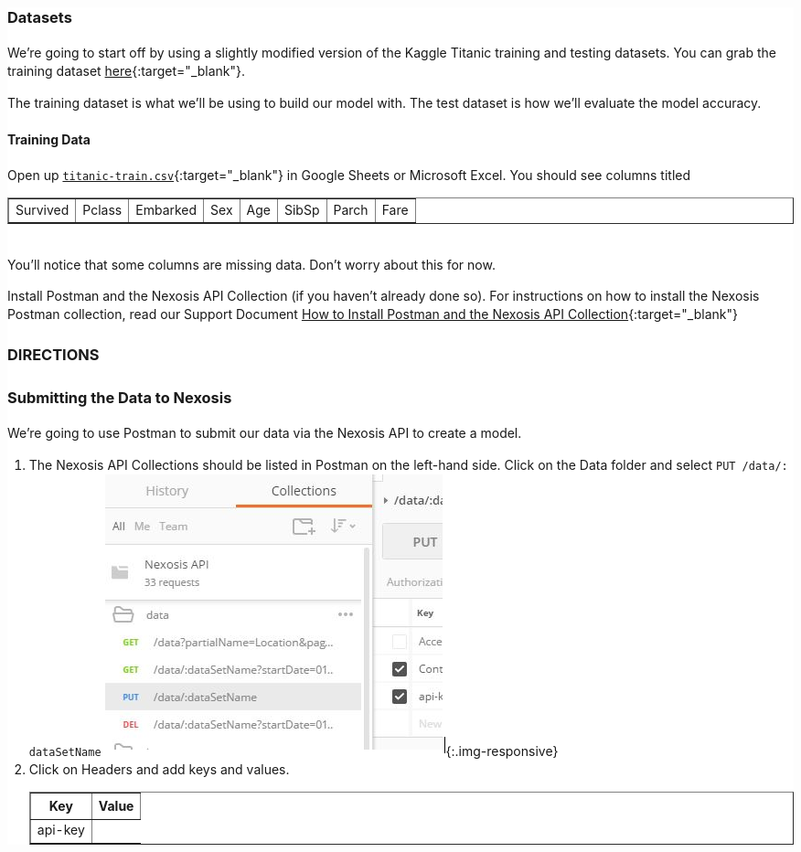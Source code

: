 <h3 id="datasets" class="jumptarget">Datasets</h3>

We’re going to start off by using a slightly modified version of the Kaggle Titanic training and testing datasets.  You can grab the training dataset [here](https://raw.githubusercontent.com/Nexosis/sampledata/master/titanic-train.csv){:target="_blank"}.

The training dataset is what we’ll be using to build our model with.  The test dataset is how we’ll evaluate the model accuracy.

<h4 id="training-data" class="jumptarget">Training Data</h4>

Open up [`titanic-train.csv`](https://raw.githubusercontent.com/Nexosis/sampledata/master/titanic-train.csv){:target="_blank"} in Google Sheets or Microsoft Excel.  You should see columns titled 

<table border="1">
<tr>
<td align="center">Survived</td>
<td align="center">Pclass</td>
<td align="center">Embarked</td>
<td align="center">Sex</td>
<td align="center">Age</td>
<td align="center">SibSp</td>
<td align="center">Parch</td>
<td align="center">Fare</td>
</tr>
</table>

<br clear="all">
You’ll notice that some columns are missing data.  Don’t worry about this for now.  

Install Postman and the Nexosis API Collection (if you haven’t already done so). For instructions on how to install the Nexosis Postman collection, read our Support Document 
[How to Install Postman and the Nexosis API Collection](https://support.nexosis.com/hc/en-us/articles/115004559894-How-to-Install-Postman-and-the-Nexosis-API-Collection){:target="_blank"}

### DIRECTIONS

<h3 id="submitting-the-data" class="jumptarget">Submitting the Data to Nexosis</h3>

We’re going to use Postman to submit our data via the Nexosis API to create a model.

1. The Nexosis API Collections should be listed in Postman on the left-hand side. Click on the Data folder and select `PUT /data/:dataSetName`
 ![Postman: Using PUT /data/:dataSetName](/assets/img/tutorials/titanic-postman1.png){:.img-responsive}
2. Click on Headers and add keys and values. 
    <table border="1">
    <tr>
    <th style="text-align: center;">Key</th>
    <th style="text-align: center;">Value</th>
    </tr>
    <tr>
    <td style="text-align: center;">api-key</td>